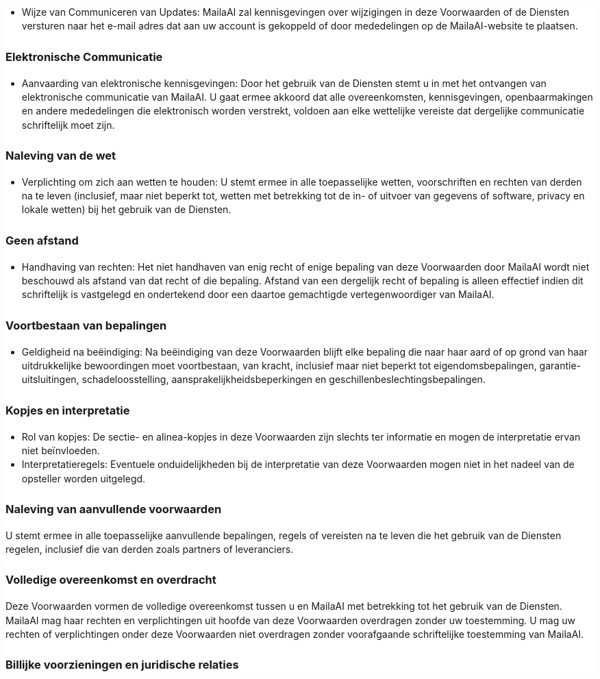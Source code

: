 - Wijze van Communiceren van Updates: MailaAI zal kennisgevingen over wijzigingen in deze Voorwaarden of de Diensten versturen naar het e-mail adres dat aan uw account is gekoppeld of door mededelingen op de MailaAI-website te plaatsen.

### Elektronische Communicatie

- Aanvaarding van elektronische kennisgevingen: Door het gebruik van de Diensten stemt u in met het ontvangen van elektronische communicatie van MailaAI. U gaat ermee akkoord dat alle overeenkomsten, kennisgevingen, openbaarmakingen en andere mededelingen die elektronisch worden verstrekt, voldoen aan elke wettelijke vereiste dat dergelijke communicatie schriftelijk moet zijn.

### Naleving van de wet

- Verplichting om zich aan wetten te houden: U stemt ermee in alle toepasselijke wetten, voorschriften en rechten van derden na te leven (inclusief, maar niet beperkt tot, wetten met betrekking tot de in- of uitvoer van gegevens of software, privacy en lokale wetten) bij het gebruik van de Diensten.

### Geen afstand

- Handhaving van rechten: Het niet handhaven van enig recht of enige bepaling van deze Voorwaarden door MailaAI wordt niet beschouwd als afstand van dat recht of die bepaling. Afstand van een dergelijk recht of bepaling is alleen effectief indien dit schriftelijk is vastgelegd en ondertekend door een daartoe gemachtigde vertegenwoordiger van MailaAI.

### Voortbestaan van bepalingen

- Geldigheid na beëindiging: Na beëindiging van deze Voorwaarden blijft elke bepaling die naar haar aard of op grond van haar uitdrukkelijke bewoordingen moet voortbestaan, van kracht, inclusief maar niet beperkt tot eigendomsbepalingen, garantie-uitsluitingen, schadeloosstelling, aansprakelijkheidsbeperkingen en geschillenbeslechtingsbepalingen.

### Kopjes en interpretatie

- Rol van kopjes: De sectie- en alinea-kopjes in deze Voorwaarden zijn slechts ter informatie en mogen de interpretatie ervan niet beïnvloeden.
- Interpretatieregels: Eventuele onduidelijkheden bij de interpretatie van deze Voorwaarden mogen niet in het nadeel van de opsteller worden uitgelegd.

### Naleving van aanvullende voorwaarden

U stemt ermee in alle toepasselijke aanvullende bepalingen, regels of vereisten na te leven die het gebruik van de Diensten regelen, inclusief die van derden zoals partners of leveranciers.

### Volledige overeenkomst en overdracht

Deze Voorwaarden vormen de volledige overeenkomst tussen u en MailaAI met betrekking tot het gebruik van de Diensten. MailaAI mag haar rechten en verplichtingen uit hoofde van deze Voorwaarden overdragen zonder uw toestemming. U mag uw rechten of verplichtingen onder deze Voorwaarden niet overdragen zonder voorafgaande schriftelijke toestemming van MailaAI.

### Billijke voorzieningen en juridische relaties
